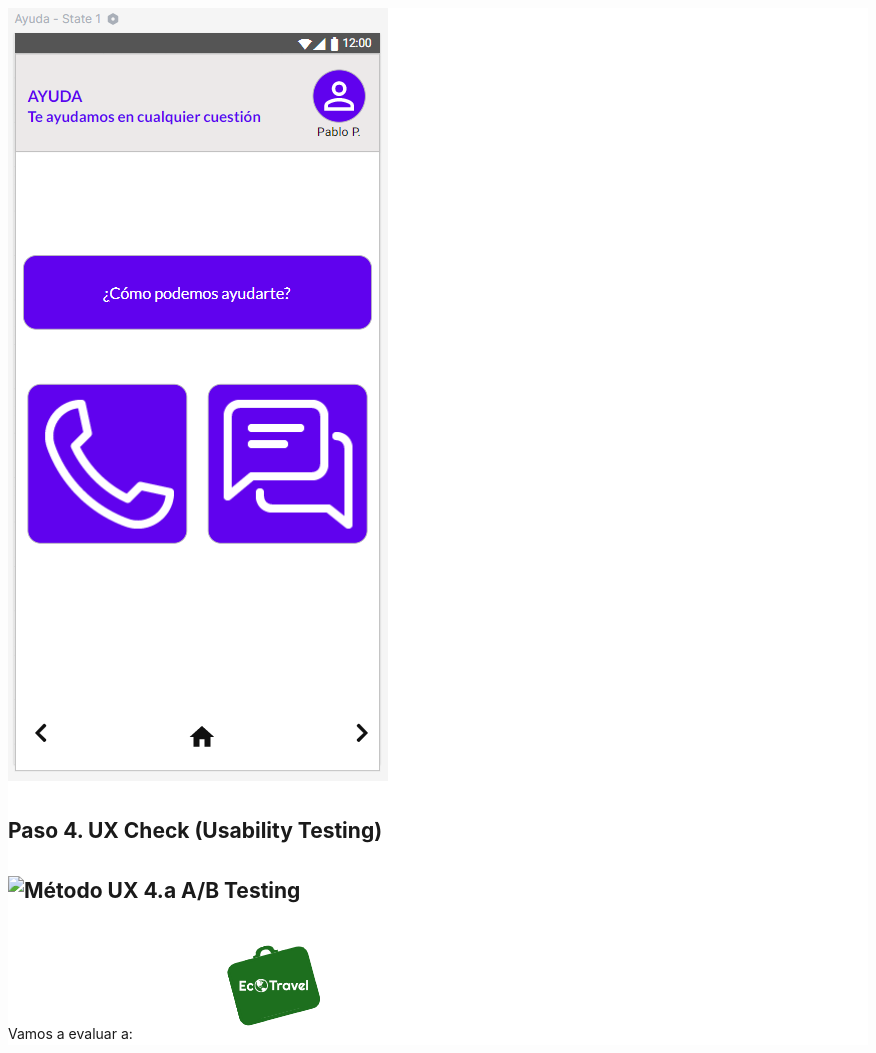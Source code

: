 ![alt text](https://github.com/meryuree/DIU21/blob/COVID-19/P3/ayuda.PNG)


## Paso 4. UX Check (Usability Testing) 


![Método UX](img/ABtesting.png) 4.a A/B Testing
----

Vamos a evaluar a:
![alt text](https://github.com/meryuree/DIU21/blob/COVID-19/P4/eco-travel.PNG)

